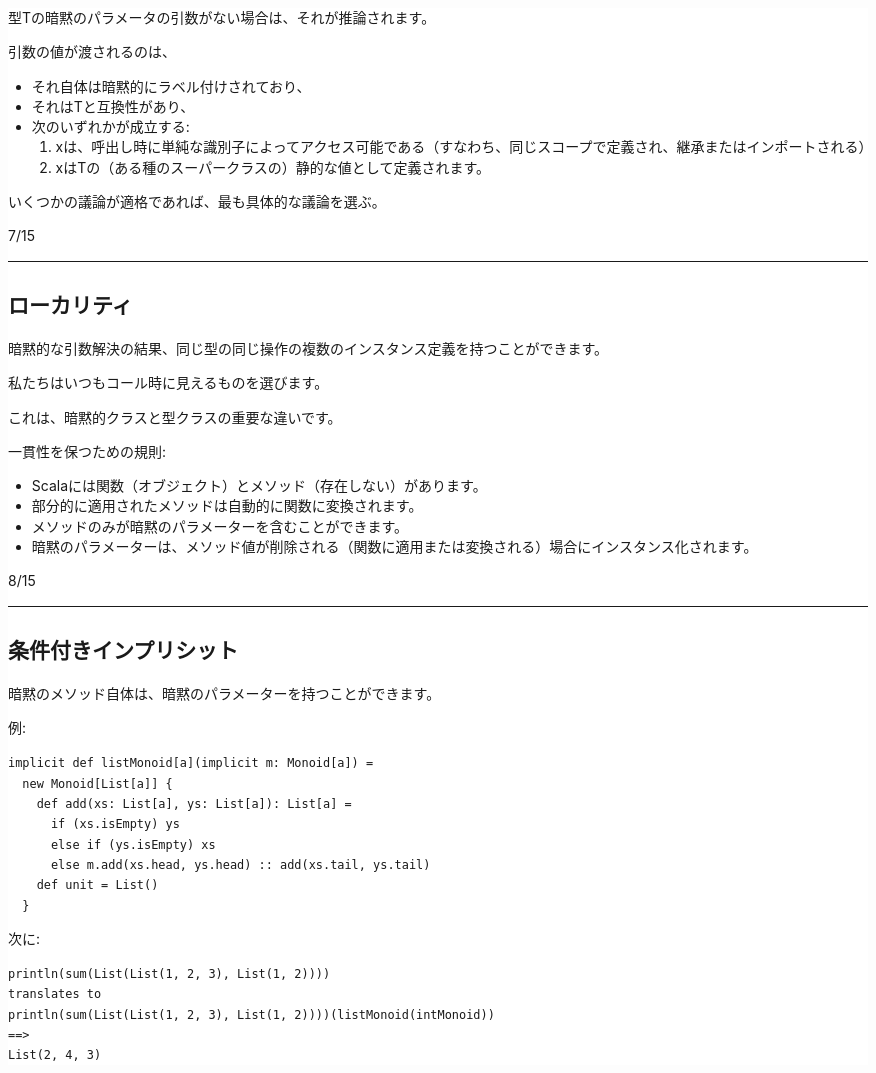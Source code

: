 型Tの暗黙のパラメータの引数がない場合は、それが推論されます。

引数の値が渡されるのは、

- それ自体は暗黙的にラベル付けされており、
- それはTと互換性があり、
- 次のいずれかが成立する:
    1. xは、呼出し時に単純な識別子によってアクセス可能である（すなわち、同じスコープで定義され、継承またはインポートされる）
    2. xはTの（ある種のスーパークラスの）静的な値として定義されます。

いくつかの議論が適格であれば、最も具体的な議論を選ぶ。

7/15

----

## ローカリティ

暗黙的な引数解決の結果、同じ型の同じ操作の複数のインスタンス定義を持つことができます。

私たちはいつもコール時に見えるものを選びます。

これは、暗黙的クラスと型クラスの重要な違いです。

一貫性を保つための規則:

- Scalaには関数（オブジェクト）とメソッド（存在しない）があります。
- 部分的に適用されたメソッドは自動的に関数に変換されます。
- メソッドのみが暗黙のパラメーターを含むことができます。
- 暗黙のパラメーターは、メソッド値が削除される（関数に適用または変換される）場合にインスタンス化されます。

8/15

----

## 条件付きインプリシット

暗黙のメソッド自体は、暗黙のパラメーターを持つことができます。

例:

    implicit def listMonoid[a](implicit m: Monoid[a]) =
      new Monoid[List[a]] {
        def add(xs: List[a], ys: List[a]): List[a] =
          if (xs.isEmpty) ys
          else if (ys.isEmpty) xs
          else m.add(xs.head, ys.head) :: add(xs.tail, ys.tail)
        def unit = List()
      }

次に:

    println(sum(List(List(1, 2, 3), List(1, 2))))
    translates to
    println(sum(List(List(1, 2, 3), List(1, 2))))(listMonoid(intMonoid))
    ==>
    List(2, 4, 3)

